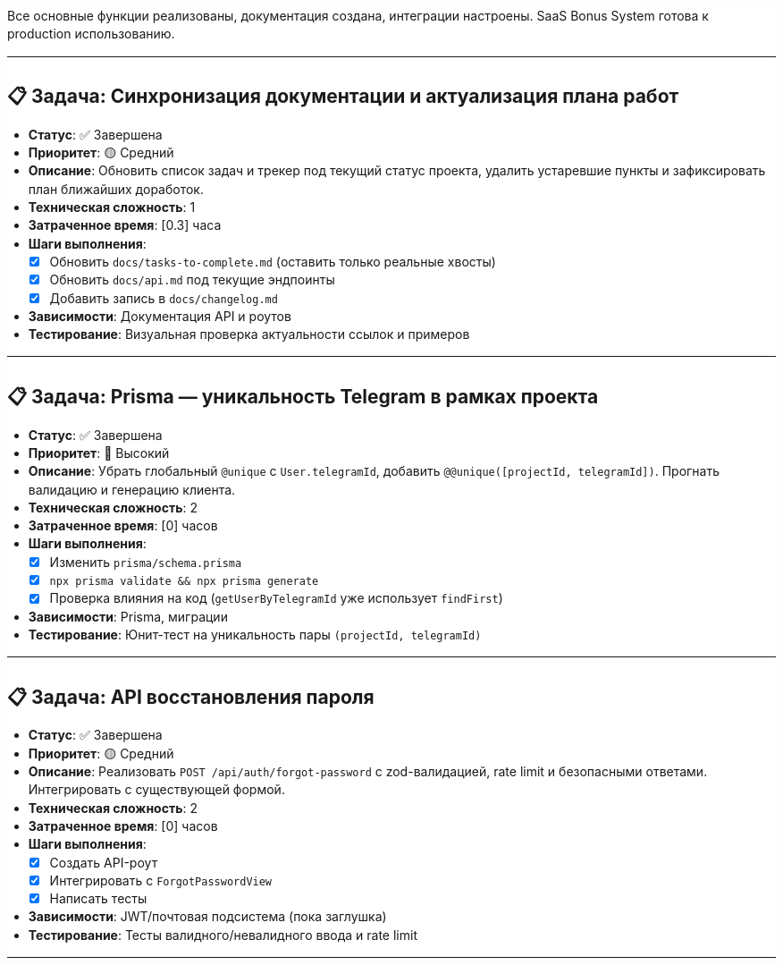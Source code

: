 Все основные функции реализованы, документация создана, интеграции настроены. SaaS Bonus System готова к production использованию.

---

## 📋 Задача: Синхронизация документации и актуализация плана работ
- **Статус**: ✅ Завершена
- **Приоритет**: 🟡 Средний
- **Описание**: Обновить список задач и трекер под текущий статус проекта, удалить устаревшие пункты и зафиксировать план ближайших доработок.
- **Техническая сложность**: 1
- **Затраченное время**: [0.3] часа
- **Шаги выполнения**:
  - [x] Обновить `docs/tasks-to-complete.md` (оставить только реальные хвосты)
  - [x] Обновить `docs/api.md` под текущие эндпоинты
  - [x] Добавить запись в `docs/changelog.md`
- **Зависимости**: Документация API и роутов
- **Тестирование**: Визуальная проверка актуальности ссылок и примеров

---

## 📋 Задача: Prisma — уникальность Telegram в рамках проекта
- **Статус**: ✅ Завершена
- **Приоритет**: 🔴 Высокий
- **Описание**: Убрать глобальный `@unique` c `User.telegramId`, добавить `@@unique([projectId, telegramId])`. Прогнать валидацию и генерацию клиента.
- **Техническая сложность**: 2
- **Затраченное время**: [0] часов
- **Шаги выполнения**:
  - [x] Изменить `prisma/schema.prisma`
  - [x] `npx prisma validate && npx prisma generate`
  - [x] Проверка влияния на код (`getUserByTelegramId` уже использует `findFirst`)
- **Зависимости**: Prisma, миграции
- **Тестирование**: Юнит-тест на уникальность пары `(projectId, telegramId)`

---

## 📋 Задача: API восстановления пароля
- **Статус**: ✅ Завершена
- **Приоритет**: 🟡 Средний
- **Описание**: Реализовать `POST /api/auth/forgot-password` c zod-валидацией, rate limit и безопасными ответами. Интегрировать с существующей формой.
- **Техническая сложность**: 2
- **Затраченное время**: [0] часов
- **Шаги выполнения**:
  - [x] Создать API-роут
  - [x] Интегрировать с `ForgotPasswordView`
  - [x] Написать тесты
- **Зависимости**: JWT/почтовая подсистема (пока заглушка)
- **Тестирование**: Тесты валидного/невалидного ввода и rate limit

---